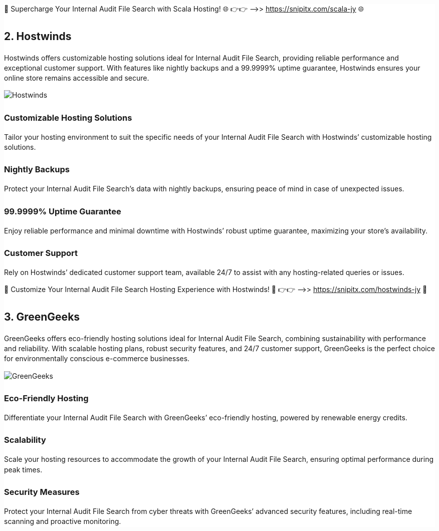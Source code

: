 🚀 Supercharge Your Internal Audit File Search with Scala Hosting! 🌐
👉👉 -->> https://snipitx.com/scala-jy 🌐

## 2. Hostwinds

Hostwinds offers customizable hosting solutions ideal for Internal Audit File Search, providing reliable performance and exceptional customer support. With features like nightly backups and a 99.9999% uptime guarantee, Hostwinds ensures your online store remains accessible and secure.

![Hostwinds](https://i.imgur.com/53aSNXx.jpeg "Hostwinds Hosting")

### Customizable Hosting Solutions
Tailor your hosting environment to suit the specific needs of your Internal Audit File Search with Hostwinds’ customizable hosting solutions.

### Nightly Backups
Protect your Internal Audit File Search’s data with nightly backups, ensuring peace of mind in case of unexpected issues.

### 99.9999% Uptime Guarantee
Enjoy reliable performance and minimal downtime with Hostwinds’ robust uptime guarantee, maximizing your store’s availability.

### Customer Support
Rely on Hostwinds’ dedicated customer support team, available 24/7 to assist with any hosting-related queries or issues.

🌟 Customize Your Internal Audit File Search Hosting Experience with Hostwinds! 🚀
👉👉 -->> https://snipitx.com/hostwinds-jy 🚀


## 3. GreenGeeks

GreenGeeks offers eco-friendly hosting solutions ideal for Internal Audit File Search, combining sustainability with performance and reliability. With scalable hosting plans, robust security features, and 24/7 customer support, GreenGeeks is the perfect choice for environmentally conscious e-commerce businesses.

![GreenGeeks](https://i.imgur.com/eEwuntu.jpg "GreenGeeks Hosting")

### Eco-Friendly Hosting
Differentiate your Internal Audit File Search with GreenGeeks’ eco-friendly hosting, powered by renewable energy credits.

### Scalability
Scale your hosting resources to accommodate the growth of your Internal Audit File Search, ensuring optimal performance during peak times.

### Security Measures
Protect your Internal Audit File Search from cyber threats with GreenGeeks’ advanced security features, including real-time scanning and proactive monitoring.
